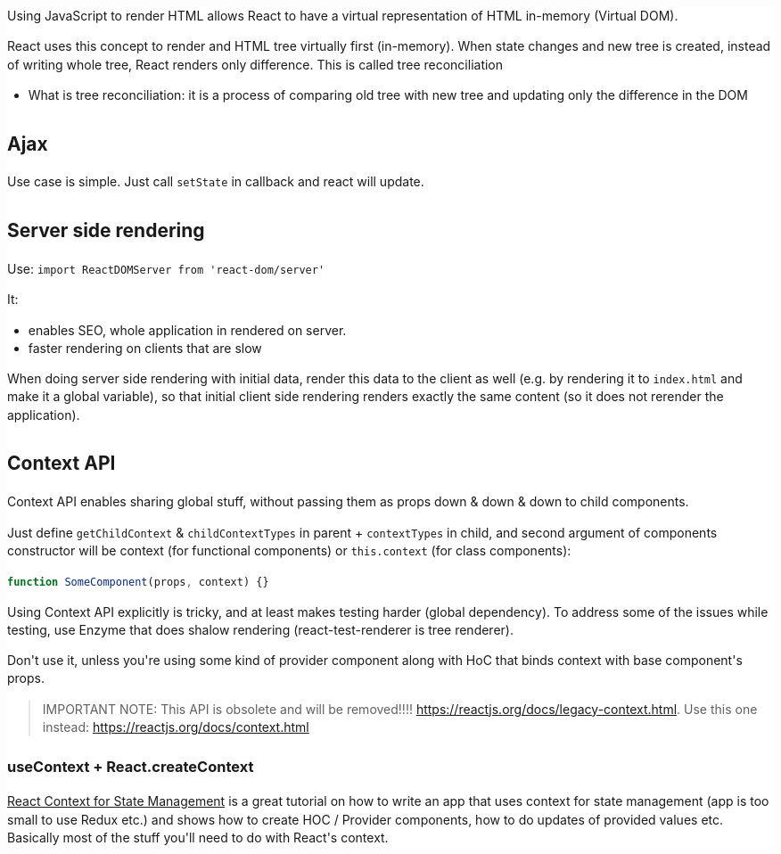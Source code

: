 Using JavaScript to render HTML allows React to have a virtual representation of HTML in-memory (Virtual DOM).

React uses this concept to render and HTML tree virtually first (in-memory). When state changes and new tree is created, instead of writing whole tree, React renders only difference. This is called tree reconciliation

* What is tree reconciliation: it is a process of comparing old tree with new tree and updating only the difference in the DOM

## Ajax

Use case is simple. Just call `setState` in callback and react will update.

## Server side rendering

Use: `import ReactDOMServer from 'react-dom/server'`

It:

* enables SEO, whole application in rendered on server.
* faster rendering on clients that are slow

When doing server side rendering with initial data, render this data to the client as well (e.g. by rendering it to `index.html` and make it a global variable), so that initial client side rendering renders exactly the same content (so it does not rerender the application).

## Context API

Context API enables sharing global stuff, without passing them as props down & down & down to child components.

Just define `getChildContext` & `childContextTypes` in parent + `contextTypes` in child, and second argument of components constructor will be context (for functional components) or `this.context` (for class components):

```javascript
function SomeComponent(props, context) {}
```

Using Context API explicitly is tricky, and at least makes testing harder (global dependency). To address some of the issues while testing, use Enzyme that does shalow rendering (react-test-renderer is tree renderer).

Don't use it, unless you're using some kind of provider component along with HoC that binds context with base component's props.

> IMPORTANT NOTE: This API is obsolete and will be removed!!!! https://reactjs.org/docs/legacy-context.html. Use this one instead: https://reactjs.org/docs/context.html

### useContext + React.createContext

[React Context for State Management](https://egghead.io/courses/react-context-for-state-management) is a great tutorial on how to write an app that uses context for state management (app is too small to use Redux etc.) and shows how to create HOC / Provider components, how to do updates of provided values etc. Basically most of the stuff you'll need to do with React's context.
